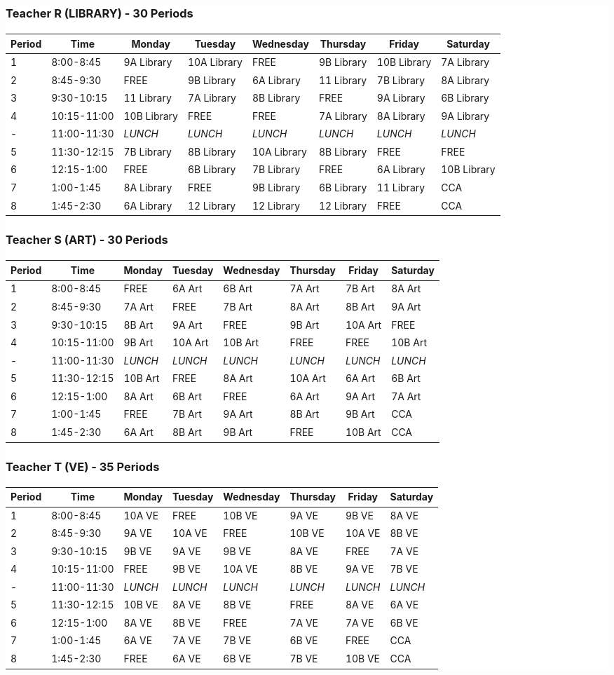 ### Teacher R (LIBRARY) - 30 Periods
| Period | Time         | Monday     | Tuesday    | Wednesday  | Thursday   | Friday     | Saturday   |
|--------|--------------|------------|------------|------------|------------|------------|------------|
| 1      | 8:00-8:45    | 9A Library | 10A Library| FREE       | 9B Library | 10B Library| 7A Library |
| 2      | 8:45-9:30    | FREE       | 9B Library | 6A Library | 11 Library | 7B Library | 8A Library |
| 3      | 9:30-10:15   | 11 Library | 7A Library | 8B Library | FREE       | 9A Library | 6B Library |
| 4      | 10:15-11:00  | 10B Library| FREE       | FREE       | 7A Library | 8A Library | 9A Library |
| -      | 11:00-11:30  | *LUNCH*    | *LUNCH*    | *LUNCH*    | *LUNCH*    | *LUNCH*    | *LUNCH*    |
| 5      | 11:30-12:15  | 7B Library | 8B Library | 10A Library| 8B Library | FREE       | FREE       |
| 6      | 12:15-1:00   | FREE       | 6B Library | 7B Library | FREE       | 6A Library | 10B Library|
| 7      | 1:00-1:45    | 8A Library | FREE       | 9B Library | 6B Library | 11 Library | CCA        |
| 8      | 1:45-2:30    | 6A Library | 12 Library | 12 Library | 12 Library | FREE       | CCA        |

### Teacher S (ART) - 30 Periods
| Period | Time         | Monday     | Tuesday    | Wednesday  | Thursday   | Friday     | Saturday   |
|--------|--------------|------------|------------|------------|------------|------------|------------|
| 1      | 8:00-8:45    | FREE       | 6A Art     | 6B Art     | 7A Art     | 7B Art     | 8A Art     |
| 2      | 8:45-9:30    | 7A Art     | FREE       | 7B Art     | 8A Art     | 8B Art     | 9A Art     |
| 3      | 9:30-10:15   | 8B Art     | 9A Art     | FREE       | 9B Art     | 10A Art    | FREE       |
| 4      | 10:15-11:00  | 9B Art     | 10A Art    | 10B Art    | FREE       | FREE       | 10B Art    |
| -      | 11:00-11:30  | *LUNCH*    | *LUNCH*    | *LUNCH*    | *LUNCH*    | *LUNCH*    | *LUNCH*    |
| 5      | 11:30-12:15  | 10B Art    | FREE       | 8A Art     | 10A Art    | 6A Art     | 6B Art     |
| 6      | 12:15-1:00   | 8A Art     | 6B Art     | FREE       | 6A Art     | 9A Art     | 7A Art     |
| 7      | 1:00-1:45    | FREE       | 7B Art     | 9A Art     | 8B Art     | 9B Art     | CCA        |
| 8      | 1:45-2:30    | 6A Art     | 8B Art     | 9B Art     | FREE       | 10B Art    | CCA        |

### Teacher T (VE) - 35 Periods
| Period | Time         | Monday     | Tuesday    | Wednesday  | Thursday   | Friday     | Saturday   |
|--------|--------------|------------|------------|------------|------------|------------|------------|
| 1      | 8:00-8:45    | 10A VE     | FREE       | 10B VE     | 9A VE      | 9B VE      | 8A VE      |
| 2      | 8:45-9:30    | 9A VE      | 10A VE     | FREE       | 10B VE     | 10A VE     | 8B VE      |
| 3      | 9:30-10:15   | 9B VE      | 9A VE      | 9B VE      | 8A VE      | FREE       | 7A VE      |
| 4      | 10:15-11:00  | FREE       | 9B VE      | 10A VE     | 8B VE      | 9A VE      | 7B VE      |
| -      | 11:00-11:30  | *LUNCH*    | *LUNCH*    | *LUNCH*    | *LUNCH*    | *LUNCH*    | *LUNCH*    |
| 5      | 11:30-12:15  | 10B VE     | 8A VE      | 8B VE      | FREE       | 8A VE      | 6A VE      |
| 6      | 12:15-1:00   | 8A VE      | 8B VE      | FREE       | 7A VE      | 7A VE      | 6B VE      |
| 7      | 1:00-1:45    | 6A VE      | 7A VE      | 7B VE      | 6B VE      | FREE       | CCA        |
| 8      | 1:45-2:30    | FREE       | 6A VE      | 6B VE      | 7B VE      | 10B VE     | CCA        |
